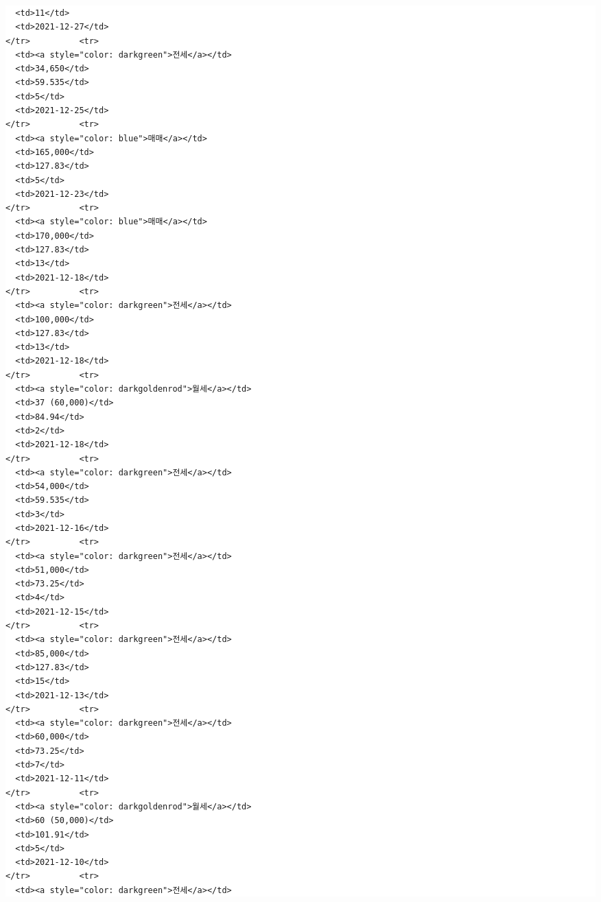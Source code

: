       <td>11</td>
      <td>2021-12-27</td>
    </tr>          <tr>
      <td><a style="color: darkgreen">전세</a></td>
      <td>34,650</td>
      <td>59.535</td>
      <td>5</td>
      <td>2021-12-25</td>
    </tr>          <tr>
      <td><a style="color: blue">매매</a></td>
      <td>165,000</td>
      <td>127.83</td>
      <td>5</td>
      <td>2021-12-23</td>
    </tr>          <tr>
      <td><a style="color: blue">매매</a></td>
      <td>170,000</td>
      <td>127.83</td>
      <td>13</td>
      <td>2021-12-18</td>
    </tr>          <tr>
      <td><a style="color: darkgreen">전세</a></td>
      <td>100,000</td>
      <td>127.83</td>
      <td>13</td>
      <td>2021-12-18</td>
    </tr>          <tr>
      <td><a style="color: darkgoldenrod">월세</a></td>
      <td>37 (60,000)</td>
      <td>84.94</td>
      <td>2</td>
      <td>2021-12-18</td>
    </tr>          <tr>
      <td><a style="color: darkgreen">전세</a></td>
      <td>54,000</td>
      <td>59.535</td>
      <td>3</td>
      <td>2021-12-16</td>
    </tr>          <tr>
      <td><a style="color: darkgreen">전세</a></td>
      <td>51,000</td>
      <td>73.25</td>
      <td>4</td>
      <td>2021-12-15</td>
    </tr>          <tr>
      <td><a style="color: darkgreen">전세</a></td>
      <td>85,000</td>
      <td>127.83</td>
      <td>15</td>
      <td>2021-12-13</td>
    </tr>          <tr>
      <td><a style="color: darkgreen">전세</a></td>
      <td>60,000</td>
      <td>73.25</td>
      <td>7</td>
      <td>2021-12-11</td>
    </tr>          <tr>
      <td><a style="color: darkgoldenrod">월세</a></td>
      <td>60 (50,000)</td>
      <td>101.91</td>
      <td>5</td>
      <td>2021-12-10</td>
    </tr>          <tr>
      <td><a style="color: darkgreen">전세</a></td>